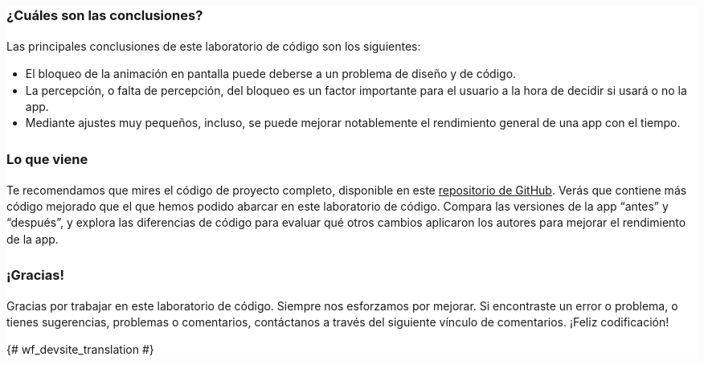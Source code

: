 ### ¿Cuáles son las conclusiones?

Las principales conclusiones de este laboratorio de código son los siguientes:

* El bloqueo de la animación en pantalla puede deberse a un problema de diseño y de código.
* La percepción, o falta de percepción, del bloqueo es un factor importante para el usuario a la hora de decidir si usará o no la app.
* Mediante ajustes muy pequeños, incluso, se puede mejorar notablemente el rendimiento general de una app con el tiempo.

### Lo que viene

Te recomendamos que mires el código de proyecto completo, disponible en este  [repositorio de GitHub](https://github.com/udacity/news-aggregator/tree/solution). Verás que contiene más código mejorado que el que hemos podido abarcar en este laboratorio de código. Compara las versiones de la app “antes” y “después”, y explora las diferencias de código para evaluar qué otros cambios aplicaron los autores para mejorar el rendimiento de la app.

### ¡Gracias!

Gracias por trabajar en este laboratorio de código. Siempre nos esforzamos por mejorar. Si encontraste un error o problema, o tienes sugerencias, problemas o comentarios, contáctanos a través del siguiente vínculo de comentarios. ¡Feliz codificación!




{# wf_devsite_translation #}
